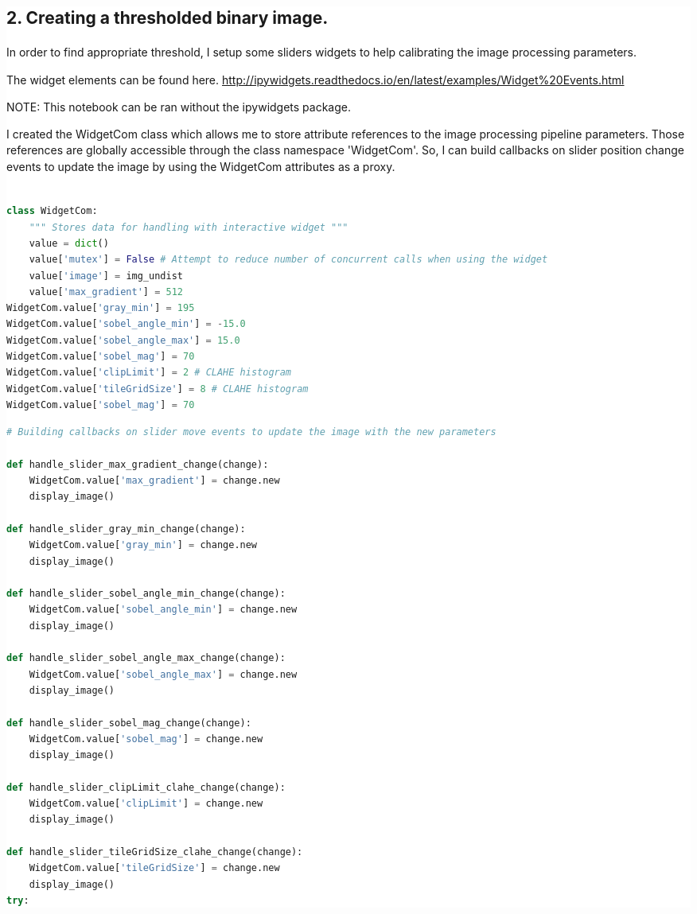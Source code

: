
## 2. Creating a thresholded binary image.

In order to find appropriate threshold, I setup some sliders widgets to help calibrating the image processing parameters.

The widget elements can be found here. 
http://ipywidgets.readthedocs.io/en/latest/examples/Widget%20Events.html

NOTE: This notebook can be ran without the ipywidgets package.

I created the WidgetCom class which allows me to store attribute references to the image processing pipeline parameters. Those references are globally accessible through the class namespace 'WidgetCom'. So, I can build callbacks on slider position change events to update the image by using the  WidgetCom attributes as a proxy.



```python

class WidgetCom:
    """ Stores data for handling with interactive widget """
    value = dict()
    value['mutex'] = False # Attempt to reduce number of concurrent calls when using the widget 
    value['image'] = img_undist
    value['max_gradient'] = 512
WidgetCom.value['gray_min'] = 195
WidgetCom.value['sobel_angle_min'] = -15.0
WidgetCom.value['sobel_angle_max'] = 15.0
WidgetCom.value['sobel_mag'] = 70
WidgetCom.value['clipLimit'] = 2 # CLAHE histogram
WidgetCom.value['tileGridSize'] = 8 # CLAHE histogram
WidgetCom.value['sobel_mag'] = 70

```


```python
# Building callbacks on slider move events to update the image with the new parameters  
        
def handle_slider_max_gradient_change(change):
    WidgetCom.value['max_gradient'] = change.new
    display_image()
    
def handle_slider_gray_min_change(change):
    WidgetCom.value['gray_min'] = change.new
    display_image()
    
def handle_slider_sobel_angle_min_change(change):
    WidgetCom.value['sobel_angle_min'] = change.new
    display_image()
    
def handle_slider_sobel_angle_max_change(change):
    WidgetCom.value['sobel_angle_max'] = change.new
    display_image()
    
def handle_slider_sobel_mag_change(change):
    WidgetCom.value['sobel_mag'] = change.new
    display_image()
    
def handle_slider_clipLimit_clahe_change(change):
    WidgetCom.value['clipLimit'] = change.new
    display_image()
    
def handle_slider_tileGridSize_clahe_change(change):
    WidgetCom.value['tileGridSize'] = change.new
    display_image()
try:
```